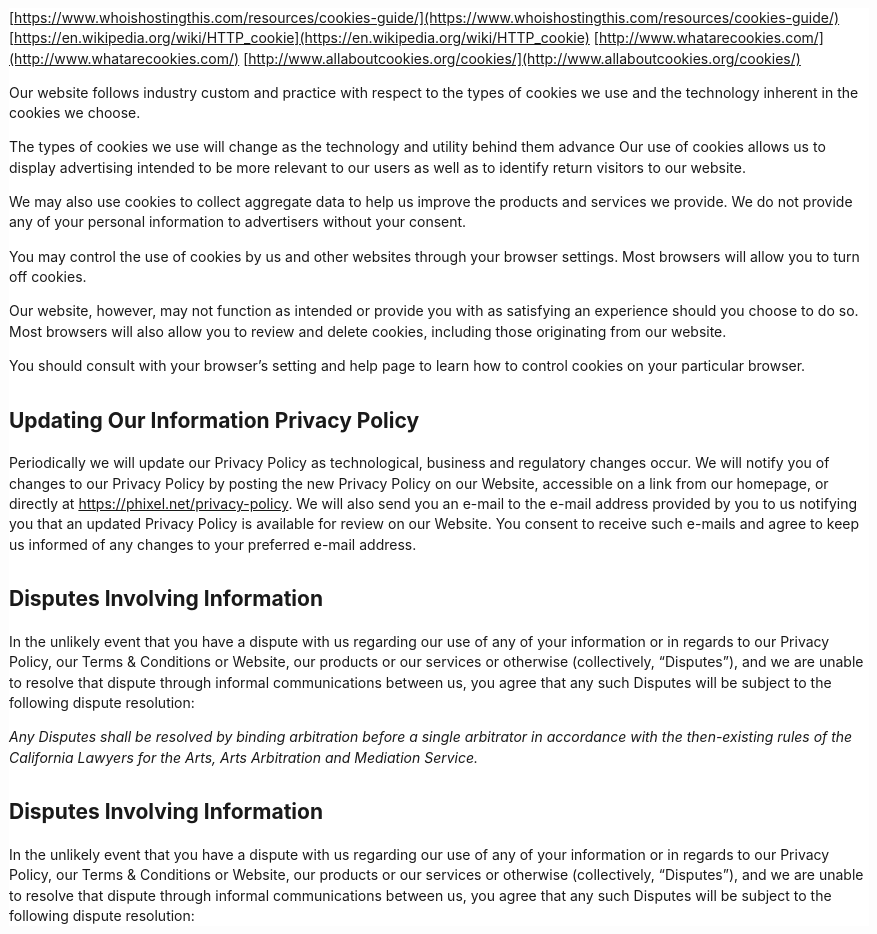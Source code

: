 [https://www.whoishostingthis.com/resources/cookies-guide/](https://www.whoishostingthis.com/resources/cookies-guide/) [https://en.wikipedia.org/wiki/HTTP_cookie](https://en.wikipedia.org/wiki/HTTP_cookie) [http://www.whatarecookies.com/](http://www.whatarecookies.com/) [http://www.allaboutcookies.org/cookies/](http://www.allaboutcookies.org/cookies/)

Our website follows industry custom and practice with respect to the types of cookies we use and the technology inherent in the cookies we choose.

The types of cookies we use will change as the technology and utility behind them advance Our use of cookies allows us to display advertising intended to be more relevant to our users as well as to identify return visitors to our website.

We may also use cookies to collect aggregate data to help us improve the products and services we provide. We do not provide any of your personal information to advertisers without your consent.

You may control the use of cookies by us and other websites through your browser settings. Most browsers will allow you to turn off cookies.

Our website, however, may not function as intended or provide you with as satisfying an experience should you choose to do so. Most browsers will also allow you to review and delete cookies, including those originating from our website.

You should consult with your browser’s setting and help page to learn how to control cookies on your particular browser.

## Updating Our Information Privacy Policy

Periodically we will update our Privacy Policy as technological, business and regulatory changes occur. We will notify you of changes to our Privacy Policy by posting the new Privacy Policy on our Website, accessible on a link from our homepage, or directly at https://phixel.net/privacy-policy. We will also send you an e-mail to the e-mail address provided by you to us notifying you that an updated Privacy Policy is available for review on our Website. You consent to receive such e-mails and agree to keep us informed of any changes to your preferred e-mail address.

## Disputes Involving Information

In the unlikely event that you have a dispute with us regarding our use of any of your information or in regards to our Privacy Policy, our Terms & Conditions or Website, our products or our services or otherwise (collectively, “Disputes”), and we are unable to resolve that dispute through informal communications between us, you agree that any such Disputes will be subject to the following dispute resolution:

_Any Disputes shall be resolved by binding arbitration before a single arbitrator in accordance with the then-existing rules of the California Lawyers for the Arts, Arts Arbitration and Mediation Service._

## Disputes Involving Information

In the unlikely event that you have a dispute with us regarding our use of any of your information or in regards to our Privacy Policy, our Terms & Conditions or Website, our products or our services or otherwise (collectively, “Disputes”), and we are unable to resolve that dispute through informal communications between us, you agree that any such Disputes will be subject to the following dispute resolution:
